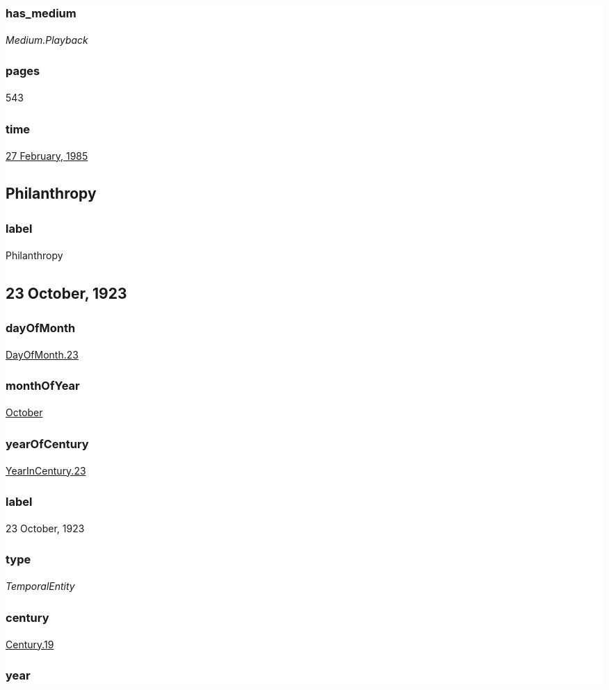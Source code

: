 ### has_medium


*Medium.Playback*

### pages


543

### time


[27 February, 1985](#27-February-1985)

## Philanthropy

### label


Philanthropy

## 23 October, 1923

### dayOfMonth


[DayOfMonth.23](#DayOfMonth.23)

### monthOfYear


[October](#October)

### yearOfCentury


[YearInCentury.23](#YearInCentury.23)

### label


23 October, 1923

### type


*TemporalEntity*

### century


[Century.19](#Century.19)

### year
